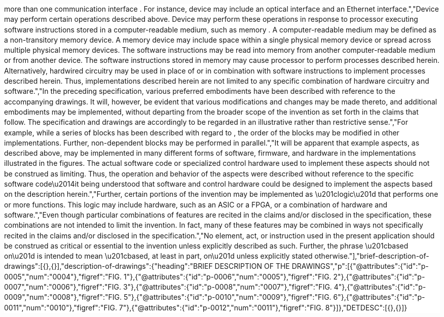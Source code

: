 more than one communication interface . For instance, device  may include an optical interface and an Ethernet interface.","Device  may perform certain operations described above. Device  may perform these operations in response to processor  executing software instructions stored in a computer-readable medium, such as memory . A computer-readable medium may be defined as a non-transitory memory device. A memory device may include space within a single physical memory device or spread across multiple physical memory devices. The software instructions may be read into memory  from another computer-readable medium or from another device. The software instructions stored in memory  may cause processor  to perform processes described herein. Alternatively, hardwired circuitry may be used in place of or in combination with software instructions to implement processes described herein. Thus, implementations described herein are not limited to any specific combination of hardware circuitry and software.","In the preceding specification, various preferred embodiments have been described with reference to the accompanying drawings. It will, however, be evident that various modifications and changes may be made thereto, and additional embodiments may be implemented, without departing from the broader scope of the invention as set forth in the claims that follow. The specification and drawings are accordingly to be regarded in an illustrative rather than restrictive sense.","For example, while a series of blocks has been described with regard to , the order of the blocks may be modified in other implementations. Further, non-dependent blocks may be performed in parallel.","It will be apparent that example aspects, as described above, may be implemented in many different forms of software, firmware, and hardware in the implementations illustrated in the figures. The actual software code or specialized control hardware used to implement these aspects should not be construed as limiting. Thus, the operation and behavior of the aspects were described without reference to the specific software code\u2014it being understood that software and control hardware could be designed to implement the aspects based on the description herein.","Further, certain portions of the invention may be implemented as \u201clogic\u201d that performs one or more functions. This logic may include hardware, such as an ASIC or a FPGA, or a combination of hardware and software.","Even though particular combinations of features are recited in the claims and\/or disclosed in the specification, these combinations are not intended to limit the invention. In fact, many of these features may be combined in ways not specifically recited in the claims and\/or disclosed in the specification.","No element, act, or instruction used in the present application should be construed as critical or essential to the invention unless explicitly described as such. Further, the phrase \u201cbased on\u201d is intended to mean \u201cbased, at least in part, on\u201d unless explicitly stated otherwise."],"brief-description-of-drawings":[{},{}],"description-of-drawings":{"heading":"BRIEF DESCRIPTION OF THE DRAWINGS","p":[{"@attributes":{"id":"p-0005","num":"0004"},"figref":"FIG. 1"},{"@attributes":{"id":"p-0006","num":"0005"},"figref":"FIG. 2"},{"@attributes":{"id":"p-0007","num":"0006"},"figref":"FIG. 3"},{"@attributes":{"id":"p-0008","num":"0007"},"figref":"FIG. 4"},{"@attributes":{"id":"p-0009","num":"0008"},"figref":"FIG. 5"},{"@attributes":{"id":"p-0010","num":"0009"},"figref":"FIG. 6"},{"@attributes":{"id":"p-0011","num":"0010"},"figref":"FIG. 7"},{"@attributes":{"id":"p-0012","num":"0011"},"figref":"FIG. 8"}]},"DETDESC":[{},{}]}

